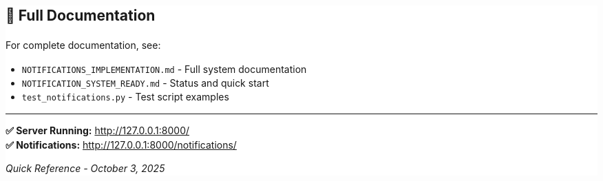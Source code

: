 ## 📖 Full Documentation

For complete documentation, see:
- `NOTIFICATIONS_IMPLEMENTATION.md` - Full system documentation
- `NOTIFICATION_SYSTEM_READY.md` - Status and quick start
- `test_notifications.py` - Test script examples

---

**✅ Server Running:** http://127.0.0.1:8000/  
**✅ Notifications:** http://127.0.0.1:8000/notifications/

*Quick Reference - October 3, 2025*
